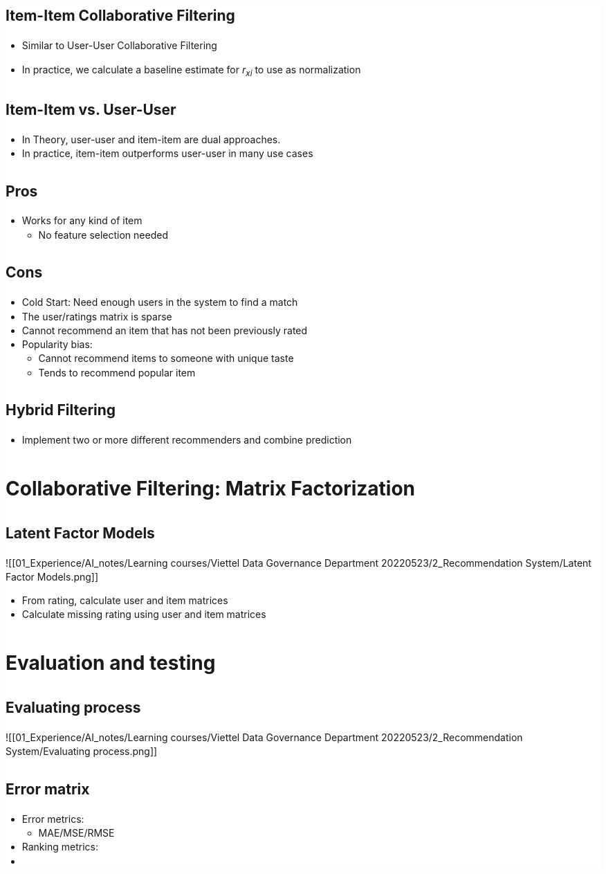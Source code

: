 ## Item-Item Collaborative Filtering
- Similar to User-User Collaborative Filtering

- In practice, we calculate a baseline estimate for $r_{xi}$ to use as normalization


## Item-Item vs. User-User
- In Theory, user-user and item-item are dual approaches.
- In practice, item-item outperforms user-user in many use cases

## Pros
- Works for any kind of item
	- No feature selection needed

## Cons
- Cold Start: Need enough users in the system to find a match
- The user/ratings matrix is sparse
- Cannot recommend an item that has not been previously rated
- Popularity bias:
	- Cannot recommend items to someone with unique taste
	- Tends to recommend popular item

## Hybrid Filtering
- Implement two or more different recommenders and combine prediction

# Collaborative Filtering: Matrix Factorization

## Latent Factor Models

![[01_Experience/AI_notes/Learning courses/Viettel Data Governance Department 20220523/2_Recommendation System/Latent Factor Models.png]]

- From rating, calculate user and item matrices
- Calculate missing rating using user and item matrices


# Evaluation and testing
## Evaluating process
![[01_Experience/AI_notes/Learning courses/Viettel Data Governance Department 20220523/2_Recommendation System/Evaluating process.png]]

## Error matrix
- Error metrics:
	- MAE/MSE/RMSE
- Ranking metrics:
- 
